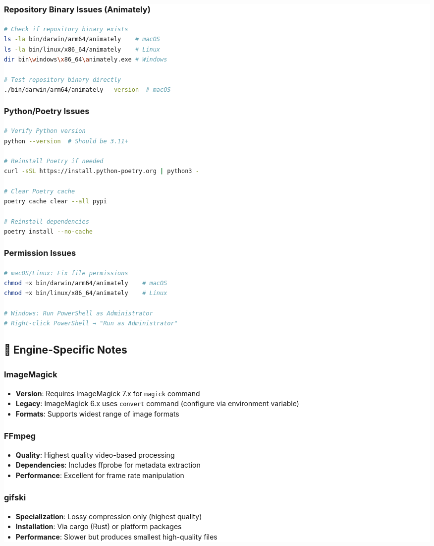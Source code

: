 ### Repository Binary Issues (Animately)
```bash
# Check if repository binary exists
ls -la bin/darwin/arm64/animately    # macOS
ls -la bin/linux/x86_64/animately    # Linux  
dir bin\windows\x86_64\animately.exe # Windows

# Test repository binary directly
./bin/darwin/arm64/animately --version  # macOS
```

### Python/Poetry Issues
```bash
# Verify Python version
python --version  # Should be 3.11+

# Reinstall Poetry if needed
curl -sSL https://install.python-poetry.org | python3 -

# Clear Poetry cache
poetry cache clear --all pypi

# Reinstall dependencies
poetry install --no-cache
```

### Permission Issues
```bash
# macOS/Linux: Fix file permissions
chmod +x bin/darwin/arm64/animately    # macOS
chmod +x bin/linux/x86_64/animately    # Linux

# Windows: Run PowerShell as Administrator
# Right-click PowerShell → "Run as Administrator"
```

## 🎯 Engine-Specific Notes

### ImageMagick
- **Version**: Requires ImageMagick 7.x for `magick` command
- **Legacy**: ImageMagick 6.x uses `convert` command (configure via environment variable)
- **Formats**: Supports widest range of image formats

### FFmpeg  
- **Quality**: Highest quality video-based processing
- **Dependencies**: Includes ffprobe for metadata extraction
- **Performance**: Excellent for frame rate manipulation

### gifski
- **Specialization**: Lossy compression only (highest quality)
- **Installation**: Via cargo (Rust) or platform packages
- **Performance**: Slower but produces smallest high-quality files
